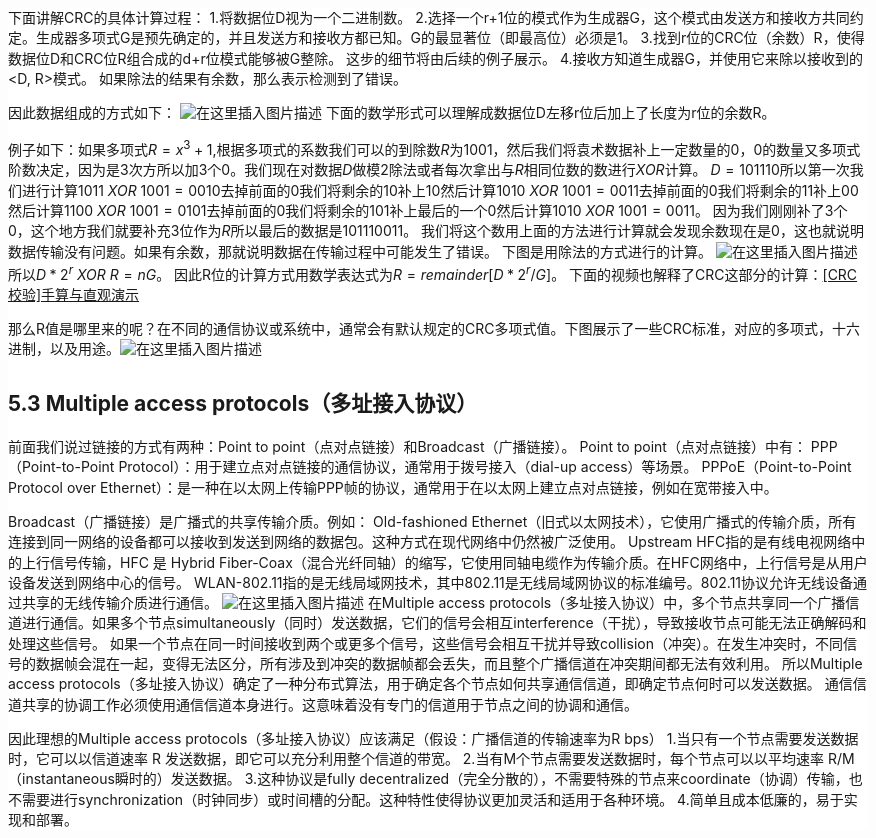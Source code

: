 下面讲解CRC的具体计算过程：
1.将数据位D视为一个二进制数。
2.选择一个r+1位的模式作为生成器G，这个模式由发送方和接收方共同约定。生成器多项式G是预先确定的，并且发送方和接收方都已知。G的最显著位（即最高位）必须是1。
3.找到r位的CRC位（余数）R，使得数据位D和CRC位R组合成的d+r位模式能够被G整除。
这步的细节将由后续的例子展示。
4.接收方知道生成器G，并使用它来除以接收到的<D, R>模式。
如果除法的结果有余数，那么表示检测到了错误。

因此数据组成的方式如下：
![在这里插入图片描述](https://i-blog.csdnimg.cn/direct/913ae288f8f542d89db2a10fab1560ba.png)
下面的数学形式可以理解成数据位D左移r位后加上了长度为r位的余数R。

例子如下：如果多项式$R=x^3+1$,根据多项式的系数我们可以的到除数$R$为$1001$，然后我们将袁术数据补上一定数量的0，0的数量又多项式阶数决定，因为是3次方所以加3个0。我们现在对数据$D$做模2除法或者每次拿出与$R$相同位数的数进行$XOR$计算。
$D=101110$所以第一次我们进行计算$1011 \ XOR \ 1001 = 0010$去掉前面的$0$我们将剩余的$10$补上$10$然后计算$1010 \ XOR \ 1001 = 0011$去掉前面的$0$我们将剩余的$11$补上$00$然后计算$1100 \ XOR \ 1001 = 0101$去掉前面的$0$我们将剩余的$101$补上最后的一个$0$然后计算$1010 \ XOR \ 1001 = 0011$。
因为我们刚刚补了3个0，这个地方我们就要补充3位作为$R$所以最后的数据是$101110011$。
我们将这个数用上面的方法进行计算就会发现余数现在是0，这也就说明数据传输没有问题。如果有余数，那就说明数据在传输过程中可能发生了错误。
下图是用除法的方式进行的计算。
![在这里插入图片描述](https://i-blog.csdnimg.cn/direct/57d61802625e474e8047ee232a3c8108.png)
所以$D * 2 ^ r \ XOR \ R = nG$。
因此R位的计算方式用数学表达式为$R = remainder[D*2^r/G]$。
下面的视频也解释了CRC这部分的计算：[[CRC校验]手算与直观演示](https://www.bilibili.com/video/BV1V4411Z7VA?spm_id_from=333.788.player.player_end_recommend&vd_source=3e562ebba9d60af0c036a8e95b29f3c1)

那么R值是哪里来的呢？在不同的通信协议或系统中，通常会有默认规定的CRC多项式值。下图展示了一些CRC标准，对应的多项式，十六进制，以及用途。![在这里插入图片描述](https://i-blog.csdnimg.cn/direct/42de465a8df04d90998d1d1b1b7907e3.png)

## 5.3 Multiple access protocols（多址接入协议）
前面我们说过链接的方式有两种：Point to point（点对点链接）和Broadcast（广播链接）。
Point to point（点对点链接）中有：
PPP（Point-to-Point Protocol）：用于建立点对点链接的通信协议，通常用于拨号接入（dial-up access）等场景。
PPPoE（Point-to-Point Protocol over Ethernet）：是一种在以太网上传输PPP帧的协议，通常用于在以太网上建立点对点链接，例如在宽带接入中。

Broadcast（广播链接）是广播式的共享传输介质。例如：
Old-fashioned Ethernet（旧式以太网技术），它使用广播式的传输介质，所有连接到同一网络的设备都可以接收到发送到网络的数据包。这种方式在现代网络中仍然被广泛使用。
Upstream HFC指的是有线电视网络中的上行信号传输，HFC 是 Hybrid Fiber-Coax（混合光纤同轴）的缩写，它使用同轴电缆作为传输介质。在HFC网络中，上行信号是从用户设备发送到网络中心的信号。
WLAN-802.11指的是无线局域网技术，其中802.11是无线局域网协议的标准编号。802.11协议允许无线设备通过共享的无线传输介质进行通信。
![在这里插入图片描述](https://i-blog.csdnimg.cn/direct/1023e79c7e544653a8c37f1b79cc17ae.png)
在Multiple access protocols（多址接入协议）中，多个节点共享同一个广播信道进行通信。如果多个节点simultaneously（同时）发送数据，它们的信号会相互interference（干扰），导致接收节点可能无法正确解码和处理这些信号。
如果一个节点在同一时间接收到两个或更多个信号，这些信号会相互干扰并导致collision（冲突）。在发生冲突时，不同信号的数据帧会混在一起，变得无法区分，所有涉及到冲突的数据帧都会丢失，而且整个广播信道在冲突期间都无法有效利用。
所以Multiple access protocols（多址接入协议）确定了一种分布式算法，用于确定各个节点如何共享通信信道，即确定节点何时可以发送数据。
通信信道共享的协调工作必须使用通信信道本身进行。这意味着没有专门的信道用于节点之间的协调和通信。

因此理想的Multiple access protocols（多址接入协议）应该满足（假设：广播信道的传输速率为R bps）
1.当只有一个节点需要发送数据时，它可以以信道速率 R 发送数据，即它可以充分利用整个信道的带宽。
2.当有M个节点需要发送数据时，每个节点可以以平均速率 R/M （instantaneous瞬时的）发送数据。
3.这种协议是fully decentralized（完全分散的），不需要特殊的节点来coordinate（协调）传输，也不需要进行synchronization（时钟同步）或时间槽的分配。这种特性使得协议更加灵活和适用于各种环境。
4.简单且成本低廉的，易于实现和部署。

